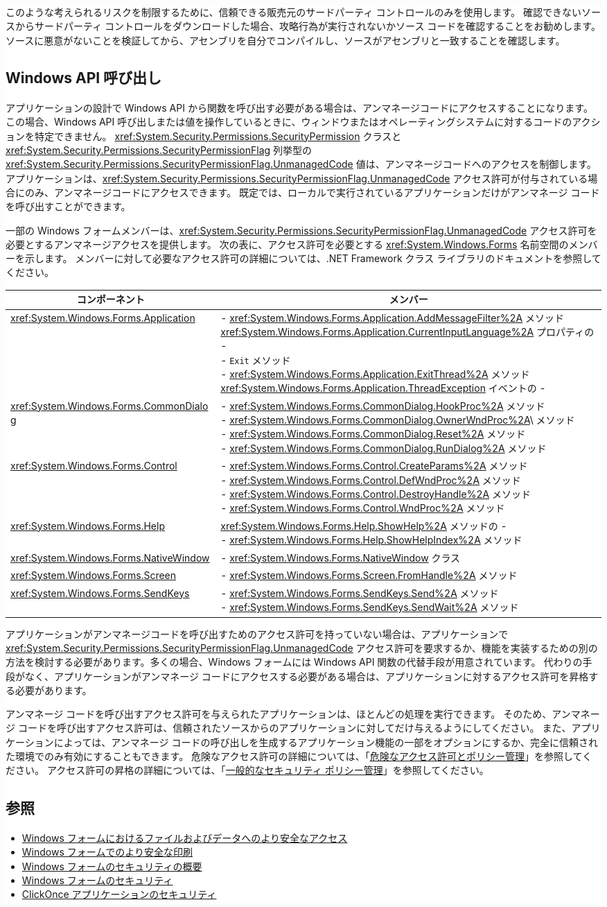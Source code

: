  このような考えられるリスクを制限するために、信頼できる販売元のサードパーティ コントロールのみを使用します。 確認できないソースからサードパーティ コントロールをダウンロードした場合、攻略行為が実行されないかソース コードを確認することをお勧めします。 ソースに悪意がないことを検証してから、アセンブリを自分でコンパイルし、ソースがアセンブリと一致することを確認します。  
  
## <a name="windows-api-calls"></a>Windows API 呼び出し  
 アプリケーションの設計で Windows API から関数を呼び出す必要がある場合は、アンマネージコードにアクセスすることになります。 この場合、Windows API 呼び出しまたは値を操作しているときに、ウィンドウまたはオペレーティングシステムに対するコードのアクションを特定できません。 <xref:System.Security.Permissions.SecurityPermission> クラスと <xref:System.Security.Permissions.SecurityPermissionFlag> 列挙型の <xref:System.Security.Permissions.SecurityPermissionFlag.UnmanagedCode> 値は、アンマネージコードへのアクセスを制御します。 アプリケーションは、<xref:System.Security.Permissions.SecurityPermissionFlag.UnmanagedCode> アクセス許可が付与されている場合にのみ、アンマネージコードにアクセスできます。 既定では、ローカルで実行されているアプリケーションだけがアンマネージ コードを呼び出すことができます。  
  
 一部の Windows フォームメンバーは、<xref:System.Security.Permissions.SecurityPermissionFlag.UnmanagedCode> アクセス許可を必要とするアンマネージアクセスを提供します。 次の表に、アクセス許可を必要とする <xref:System.Windows.Forms> 名前空間のメンバーを示します。 メンバーに対して必要なアクセス許可の詳細については、.NET Framework クラス ライブラリのドキュメントを参照してください。  
  
|コンポーネント|メンバー|  
|---------------|------------|  
|<xref:System.Windows.Forms.Application>|-   <xref:System.Windows.Forms.Application.AddMessageFilter%2A> メソッド<br /><xref:System.Windows.Forms.Application.CurrentInputLanguage%2A> プロパティの -   <br />-   `Exit` メソッド<br />-   <xref:System.Windows.Forms.Application.ExitThread%2A> メソッド<br /><xref:System.Windows.Forms.Application.ThreadException> イベントの -   |  
|<xref:System.Windows.Forms.CommonDialog>|-   <xref:System.Windows.Forms.CommonDialog.HookProc%2A> メソッド<br />-   <xref:System.Windows.Forms.CommonDialog.OwnerWndProc%2A>\ メソッド<br />-   <xref:System.Windows.Forms.CommonDialog.Reset%2A> メソッド<br />-   <xref:System.Windows.Forms.CommonDialog.RunDialog%2A> メソッド|  
|<xref:System.Windows.Forms.Control>|-   <xref:System.Windows.Forms.Control.CreateParams%2A> メソッド<br />-   <xref:System.Windows.Forms.Control.DefWndProc%2A> メソッド<br />-   <xref:System.Windows.Forms.Control.DestroyHandle%2A> メソッド<br />-   <xref:System.Windows.Forms.Control.WndProc%2A> メソッド|  
|<xref:System.Windows.Forms.Help>|<xref:System.Windows.Forms.Help.ShowHelp%2A> メソッドの -   <br />-   <xref:System.Windows.Forms.Help.ShowHelpIndex%2A> メソッド|  
|<xref:System.Windows.Forms.NativeWindow>|-   <xref:System.Windows.Forms.NativeWindow> クラス|  
|<xref:System.Windows.Forms.Screen>|-   <xref:System.Windows.Forms.Screen.FromHandle%2A> メソッド|  
|<xref:System.Windows.Forms.SendKeys>|-   <xref:System.Windows.Forms.SendKeys.Send%2A> メソッド<br />-   <xref:System.Windows.Forms.SendKeys.SendWait%2A> メソッド|  
  
 アプリケーションがアンマネージコードを呼び出すためのアクセス許可を持っていない場合は、アプリケーションで <xref:System.Security.Permissions.SecurityPermissionFlag.UnmanagedCode> アクセス許可を要求するか、機能を実装するための別の方法を検討する必要があります。多くの場合、Windows フォームには Windows API 関数の代替手段が用意されています。 代わりの手段がなく、アプリケーションがアンマネージ コードにアクセスする必要がある場合は、アプリケーションに対するアクセス許可を昇格する必要があります。  
  
 アンマネージ コードを呼び出すアクセス許可を与えられたアプリケーションは、ほとんどの処理を実行できます。 そのため、アンマネージ コードを呼び出すアクセス許可は、信頼されたソースからのアプリケーションに対してだけ与えるようにしてください。 また、アプリケーションによっては、アンマネージ コードの呼び出しを生成するアプリケーション機能の一部をオプションにするか、完全に信頼された環境でのみ有効にすることもできます。 危険なアクセス許可の詳細については、「[危険なアクセス許可とポリシー管理](../misc/dangerous-permissions-and-policy-administration.md)」を参照してください。 アクセス許可の昇格の詳細については、「[一般的なセキュリティ ポリシー管理](https://docs.microsoft.com/previous-versions/dotnet/netframework-4.0/ed5htz45(v=vs.100))」を参照してください。  
  
## <a name="see-also"></a>参照

- [Windows フォームにおけるファイルおよびデータへのより安全なアクセス](more-secure-file-and-data-access-in-windows-forms.md)
- [Windows フォームでのより安全な印刷](more-secure-printing-in-windows-forms.md)
- [Windows フォームのセキュリティの概要](security-in-windows-forms-overview.md)
- [Windows フォームのセキュリティ](windows-forms-security.md)
- [ClickOnce アプリケーションのセキュリティ](/visualstudio/deployment/securing-clickonce-applications)
